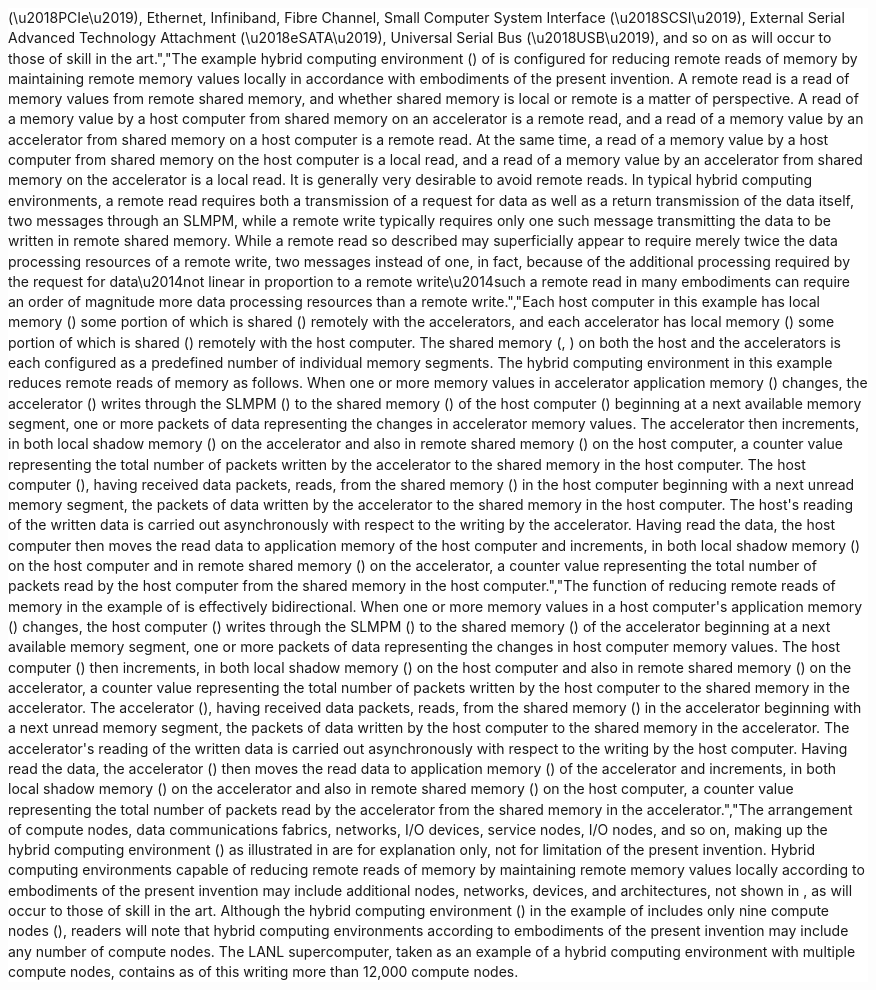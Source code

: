 (\u2018PCIe\u2019), Ethernet, Infiniband, Fibre Channel, Small Computer System Interface (\u2018SCSI\u2019), External Serial Advanced Technology Attachment (\u2018eSATA\u2019), Universal Serial Bus (\u2018USB\u2019), and so on as will occur to those of skill in the art.","The example hybrid computing environment () of  is configured for reducing remote reads of memory by maintaining remote memory values locally in accordance with embodiments of the present invention. A remote read is a read of memory values from remote shared memory, and whether shared memory is local or remote is a matter of perspective. A read of a memory value by a host computer from shared memory on an accelerator is a remote read, and a read of a memory value by an accelerator from shared memory on a host computer is a remote read. At the same time, a read of a memory value by a host computer from shared memory on the host computer is a local read, and a read of a memory value by an accelerator from shared memory on the accelerator is a local read. It is generally very desirable to avoid remote reads. In typical hybrid computing environments, a remote read requires both a transmission of a request for data as well as a return transmission of the data itself, two messages through an SLMPM, while a remote write typically requires only one such message transmitting the data to be written in remote shared memory. While a remote read so described may superficially appear to require merely twice the data processing resources of a remote write, two messages instead of one, in fact, because of the additional processing required by the request for data\u2014not linear in proportion to a remote write\u2014such a remote read in many embodiments can require an order of magnitude more data processing resources than a remote write.","Each host computer in this example has local memory () some portion of which is shared () remotely with the accelerators, and each accelerator has local memory () some portion of which is shared () remotely with the host computer. The shared memory (, ) on both the host and the accelerators is each configured as a predefined number of individual memory segments. The hybrid computing environment in this example reduces remote reads of memory as follows. When one or more memory values in accelerator application memory () changes, the accelerator () writes through the SLMPM () to the shared memory () of the host computer () beginning at a next available memory segment, one or more packets of data representing the changes in accelerator memory values. The accelerator then increments, in both local shadow memory () on the accelerator and also in remote shared memory () on the host computer, a counter value representing the total number of packets written by the accelerator to the shared memory in the host computer. The host computer (), having received data packets, reads, from the shared memory () in the host computer beginning with a next unread memory segment, the packets of data written by the accelerator to the shared memory in the host computer. The host's reading of the written data is carried out asynchronously with respect to the writing by the accelerator. Having read the data, the host computer then moves the read data to application memory of the host computer and increments, in both local shadow memory () on the host computer and in remote shared memory () on the accelerator, a counter value representing the total number of packets read by the host computer from the shared memory in the host computer.","The function of reducing remote reads of memory in the example of  is effectively bidirectional. When one or more memory values in a host computer's application memory () changes, the host computer () writes through the SLMPM () to the shared memory () of the accelerator beginning at a next available memory segment, one or more packets of data representing the changes in host computer memory values. The host computer () then increments, in both local shadow memory () on the host computer and also in remote shared memory () on the accelerator, a counter value representing the total number of packets written by the host computer to the shared memory in the accelerator. The accelerator (), having received data packets, reads, from the shared memory () in the accelerator beginning with a next unread memory segment, the packets of data written by the host computer to the shared memory in the accelerator. The accelerator's reading of the written data is carried out asynchronously with respect to the writing by the host computer. Having read the data, the accelerator () then moves the read data to application memory () of the accelerator and increments, in both local shadow memory () on the accelerator and also in remote shared memory () on the host computer, a counter value representing the total number of packets read by the accelerator from the shared memory in the accelerator.","The arrangement of compute nodes, data communications fabrics, networks, I\/O devices, service nodes, I\/O nodes, and so on, making up the hybrid computing environment () as illustrated in  are for explanation only, not for limitation of the present invention. Hybrid computing environments capable of reducing remote reads of memory by maintaining remote memory values locally according to embodiments of the present invention may include additional nodes, networks, devices, and architectures, not shown in , as will occur to those of skill in the art. Although the hybrid computing environment () in the example of  includes only nine compute nodes (), readers will note that hybrid computing environments according to embodiments of the present invention may include any number of compute nodes. The LANL supercomputer, taken as an example of a hybrid computing environment with multiple compute nodes, contains as of this writing more than 12,000 compute nodes.